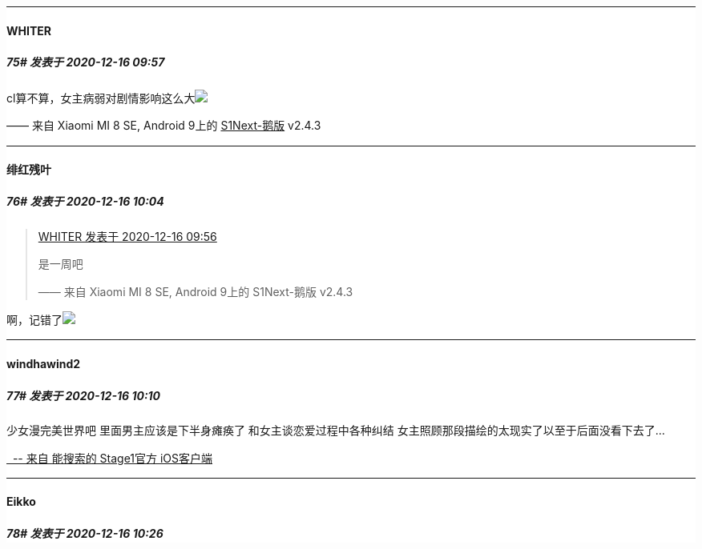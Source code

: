 



*****

####  WHITER  
##### 75#       发表于 2020-12-16 09:57




cl算不算，女主病弱对剧情影响这么大<img src="https://static.saraba1st.com/image/smiley/face2017/025.png" referrerpolicy="no-referrer">

—— 来自 Xiaomi MI 8 SE, Android 9上的 [S1Next-鹅版](https://github.com/ykrank/S1-Next/releases) v2.4.3







*****

####  绯红残叶  
##### 76#       发表于 2020-12-16 10:04



<blockquote><a href="httphttps://bbs.saraba1st.com/2b/forum.php?mod=redirect&amp;goto=findpost&amp;pid=49736977&amp;ptid=1977755" target="_blank">WHITER 发表于 2020-12-16 09:56</a>

是一周吧


—— 来自 Xiaomi MI 8 SE, Android 9上的 S1Next-鹅版 v2.4.3</blockquote>
啊，记错了<img src="https://static.saraba1st.com/image/smiley/face2017/001.png" referrerpolicy="no-referrer">







*****

####  windhawind2  
##### 77#       发表于 2020-12-16 10:10




少女漫完美世界吧 里面男主应该是下半身瘫痪了 和女主谈恋爱过程中各种纠结 女主照顾那段描绘的太现实了以至于后面没看下去了…

[  -- 来自 能搜索的 Stage1官方 iOS客户端](https://itunes.apple.com/fi/app/saraba1st/id1221237470?mt=8)







*****

####  Eikko  
##### 78#       发表于 2020-12-16 10:26
